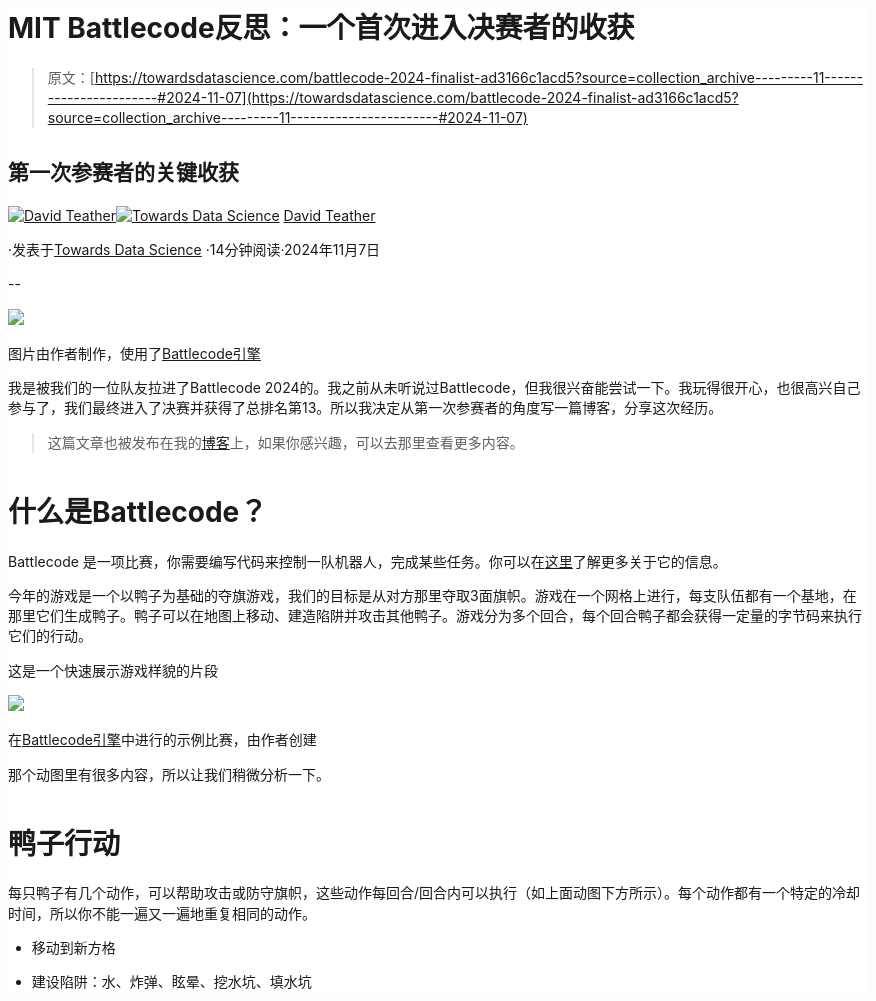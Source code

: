 # MIT Battlecode反思：一个首次进入决赛者的收获

> 原文：[https://towardsdatascience.com/battlecode-2024-finalist-ad3166c1acd5?source=collection_archive---------11-----------------------#2024-11-07](https://towardsdatascience.com/battlecode-2024-finalist-ad3166c1acd5?source=collection_archive---------11-----------------------#2024-11-07)

## 第一次参赛者的关键收获

[](https://medium.com/@davidteather?source=post_page---byline--ad3166c1acd5--------------------------------)[![David Teather](../Images/16e6bce5266bfdc658bc55ed96e7f0ef.png)](https://medium.com/@davidteather?source=post_page---byline--ad3166c1acd5--------------------------------)[](https://towardsdatascience.com/?source=post_page---byline--ad3166c1acd5--------------------------------)[![Towards Data Science](../Images/a6ff2676ffcc0c7aad8aaf1d79379785.png)](https://towardsdatascience.com/?source=post_page---byline--ad3166c1acd5--------------------------------) [David Teather](https://medium.com/@davidteather?source=post_page---byline--ad3166c1acd5--------------------------------)

·发表于[Towards Data Science](https://towardsdatascience.com/?source=post_page---byline--ad3166c1acd5--------------------------------) ·14分钟阅读·2024年11月7日

--

![](../Images/3b9036f444ead6e898e6e70e15fd3726.png)

图片由作者制作，使用了[Battlecode引擎](https://github.com/battlecode/battlecode24)

我是被我们的一位队友拉进了Battlecode 2024的。我之前从未听说过Battlecode，但我很兴奋能尝试一下。我玩得很开心，也很高兴自己参与了，我们最终进入了决赛并获得了总排名第13。所以我决定从第一次参赛者的角度写一篇博客，分享这次经历。

> 这篇文章也被发布在我的[博客](https://dteather.com/blogs/battlecode24/)上，如果你感兴趣，可以去那里查看更多内容。

# 什么是Battlecode？

Battlecode 是一项比赛，你需要编写代码来控制一队机器人，完成某些任务。你可以在[这里](https://www.battlecode.org/)了解更多关于它的信息。

今年的游戏是一个以鸭子为基础的夺旗游戏，我们的目标是从对方那里夺取3面旗帜。游戏在一个网格上进行，每支队伍都有一个基地，在那里它们生成鸭子。鸭子可以在地图上移动、建造陷阱并攻击其他鸭子。游戏分为多个回合，每个回合鸭子都会获得一定量的字节码来执行它们的行动。

这是一个快速展示游戏样貌的片段

![](../Images/3b9036f444ead6e898e6e70e15fd3726.png)

在[Battlecode引擎](https://github.com/battlecode/battlecode24)中进行的示例比赛，由作者创建

那个动图里有很多内容，所以让我们稍微分析一下。

# 鸭子行动

每只鸭子有几个动作，可以帮助攻击或防守旗帜，这些动作每回合/回合内可以执行（如上面动图下方所示）。每个动作都有一个特定的冷却时间，所以你不能一遍又一遍地重复相同的动作。

+   移动到新方格

+   建设陷阱：水、炸弹、眩晕、挖水坑、填水坑

